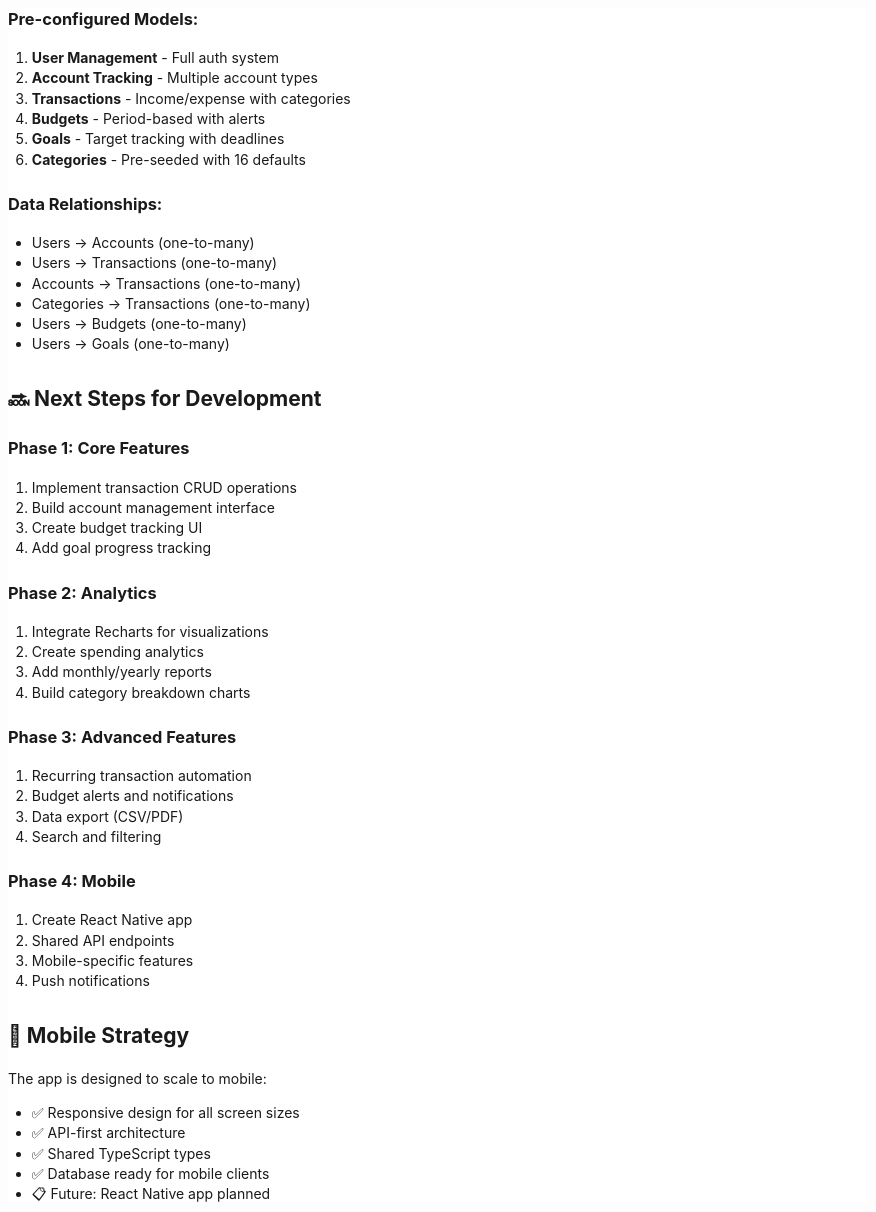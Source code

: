 ### Pre-configured Models:
1. **User Management** - Full auth system
2. **Account Tracking** - Multiple account types
3. **Transactions** - Income/expense with categories
4. **Budgets** - Period-based with alerts
5. **Goals** - Target tracking with deadlines
6. **Categories** - Pre-seeded with 16 defaults

### Data Relationships:
- Users → Accounts (one-to-many)
- Users → Transactions (one-to-many)
- Accounts → Transactions (one-to-many)
- Categories → Transactions (one-to-many)
- Users → Budgets (one-to-many)
- Users → Goals (one-to-many)

## 🔜 Next Steps for Development

### Phase 1: Core Features
1. Implement transaction CRUD operations
2. Build account management interface
3. Create budget tracking UI
4. Add goal progress tracking

### Phase 2: Analytics
1. Integrate Recharts for visualizations
2. Create spending analytics
3. Add monthly/yearly reports
4. Build category breakdown charts

### Phase 3: Advanced Features
1. Recurring transaction automation
2. Budget alerts and notifications
3. Data export (CSV/PDF)
4. Search and filtering

### Phase 4: Mobile
1. Create React Native app
2. Shared API endpoints
3. Mobile-specific features
4. Push notifications

## 📱 Mobile Strategy

The app is designed to scale to mobile:
- ✅ Responsive design for all screen sizes
- ✅ API-first architecture
- ✅ Shared TypeScript types
- ✅ Database ready for mobile clients
- 📋 Future: React Native app planned
